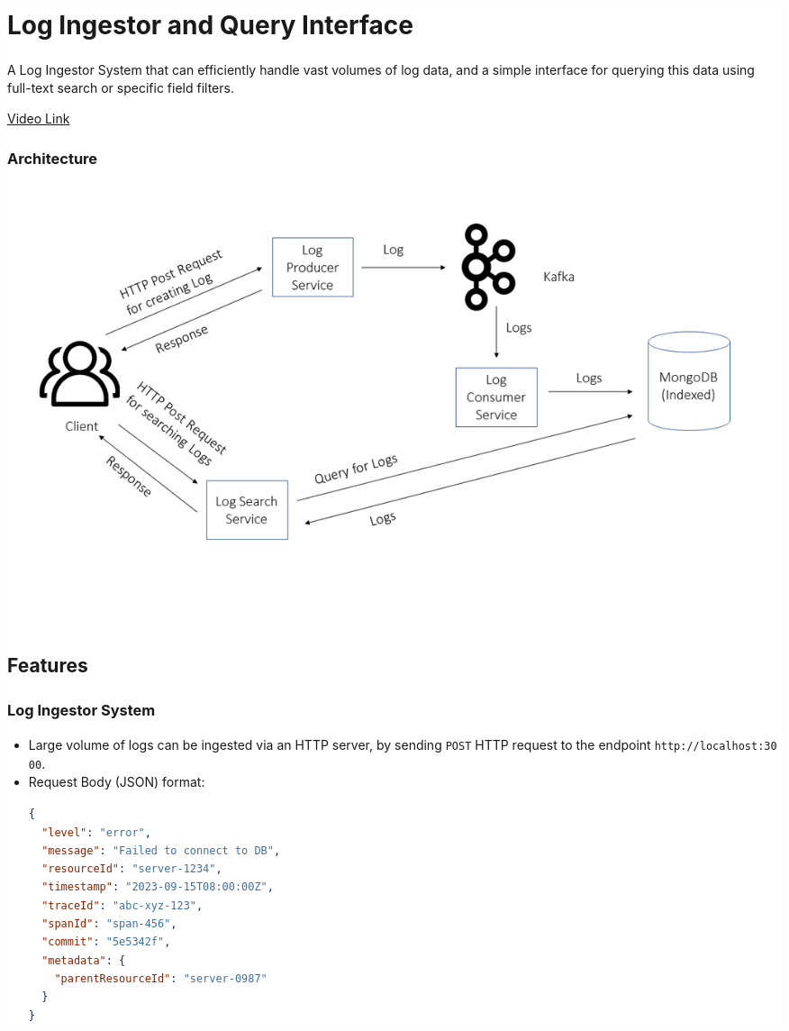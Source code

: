 # Log Ingestor and Query Interface

A Log Ingestor System that can efficiently handle vast volumes of log data, and a simple interface for querying this data using full-text search or specific field filters.

[Video Link](https://drive.google.com/file/d/1SaGDCcsQgFpidHuv34T0AHOilBJ6WQNB/view?usp=drive_link)

### Architecture 
![](/images/Archiecture.png)


## Features
### Log Ingestor System
  - Large volume of logs can be ingested via an HTTP server, by sending `POST` HTTP request to the endpoint `http://localhost:3000`.
  - Request Body (JSON) format:
    ```json 
    {
      "level": "error",
      "message": "Failed to connect to DB",
      "resourceId": "server-1234",
      "timestamp": "2023-09-15T08:00:00Z",
      "traceId": "abc-xyz-123",
      "spanId": "span-456",
      "commit": "5e5342f",
      "metadata": {
        "parentResourceId": "server-0987"
      }
    }

